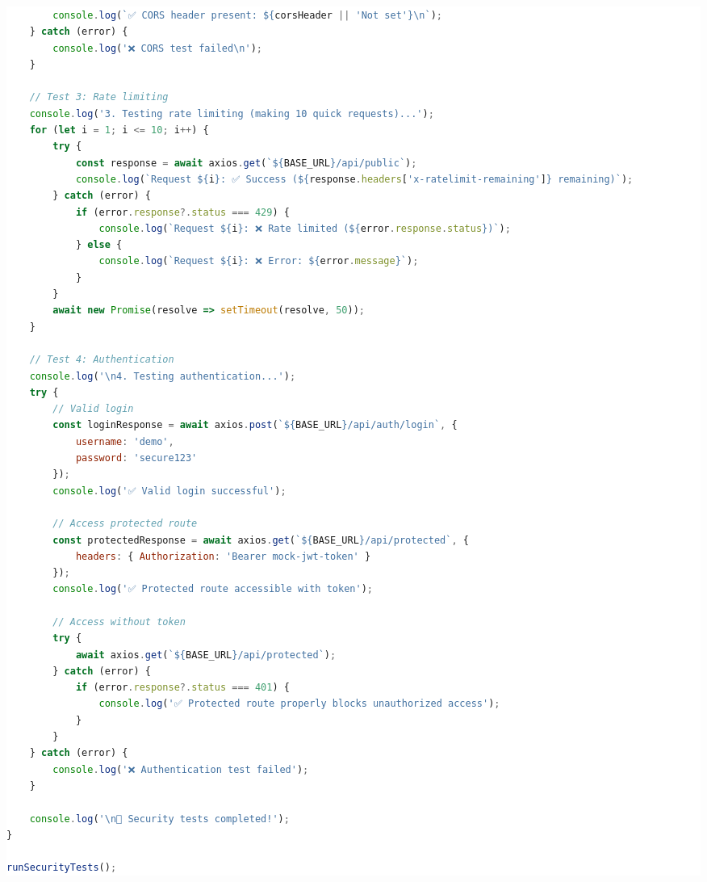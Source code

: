 ```javascript
        console.log(`✅ CORS header present: ${corsHeader || 'Not set'}\n`);
    } catch (error) {
        console.log('❌ CORS test failed\n');
    }

    // Test 3: Rate limiting
    console.log('3. Testing rate limiting (making 10 quick requests)...');
    for (let i = 1; i <= 10; i++) {
        try {
            const response = await axios.get(`${BASE_URL}/api/public`);
            console.log(`Request ${i}: ✅ Success (${response.headers['x-ratelimit-remaining']} remaining)`);
        } catch (error) {
            if (error.response?.status === 429) {
                console.log(`Request ${i}: ❌ Rate limited (${error.response.status})`);
            } else {
                console.log(`Request ${i}: ❌ Error: ${error.message}`);
            }
        }
        await new Promise(resolve => setTimeout(resolve, 50));
    }

    // Test 4: Authentication
    console.log('\n4. Testing authentication...');
    try {
        // Valid login
        const loginResponse = await axios.post(`${BASE_URL}/api/auth/login`, {
            username: 'demo',
            password: 'secure123'
        });
        console.log('✅ Valid login successful');

        // Access protected route
        const protectedResponse = await axios.get(`${BASE_URL}/api/protected`, {
            headers: { Authorization: 'Bearer mock-jwt-token' }
        });
        console.log('✅ Protected route accessible with token');

        // Access without token
        try {
            await axios.get(`${BASE_URL}/api/protected`);
        } catch (error) {
            if (error.response?.status === 401) {
                console.log('✅ Protected route properly blocks unauthorized access');
            }
        }
    } catch (error) {
        console.log('❌ Authentication test failed');
    }

    console.log('\n🎉 Security tests completed!');
}

runSecurityTests();
```
